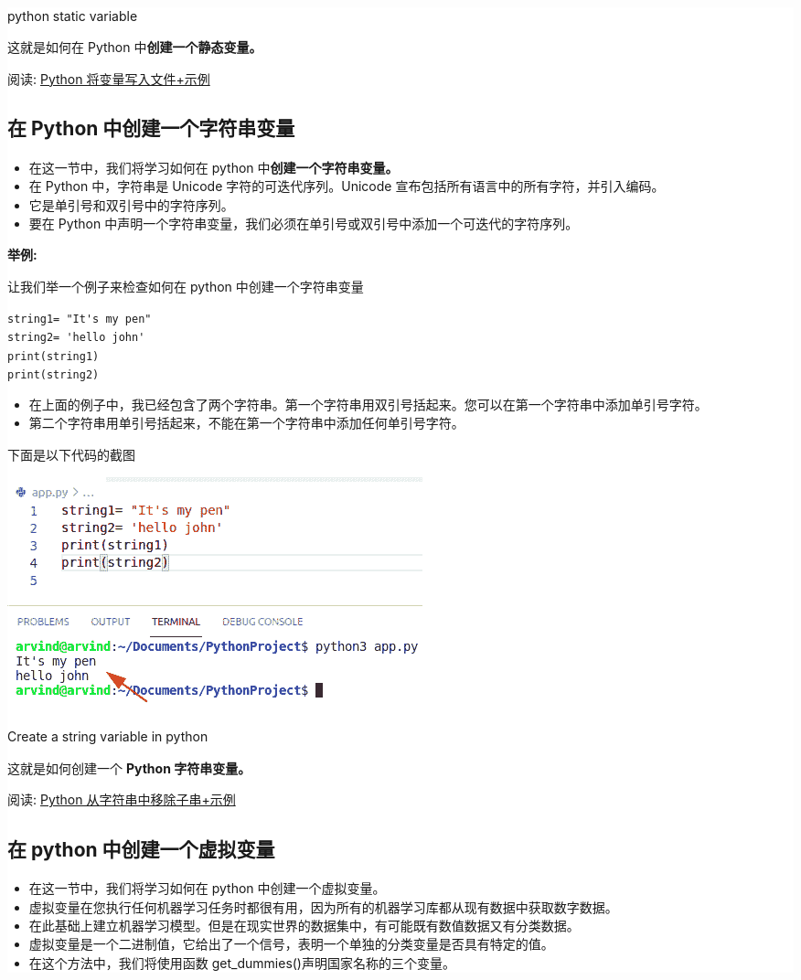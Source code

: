 python static variable

这就是如何在 Python 中**创建一个静态变量。**

阅读: [Python 将变量写入文件+示例](https://pythonguides.com/python-write-variable-to-file/)

## 在 Python 中创建一个字符串变量

*   在这一节中，我们将学习如何在 python 中**创建一个字符串变量。**
*   在 Python 中，字符串是 Unicode 字符的可迭代序列。Unicode 宣布包括所有语言中的所有字符，并引入编码。
*   它是单引号和双引号中的字符序列。
*   要在 Python 中声明一个字符串变量，我们必须在单引号或双引号中添加一个可迭代的字符序列。

**举例:**

让我们举一个例子来检查如何在 python 中创建一个字符串变量

```
string1= "It's my pen"
string2= 'hello john'
print(string1)
print(string2)
```

*   在上面的例子中，我已经包含了两个字符串。第一个字符串用双引号括起来。您可以在第一个字符串中添加单引号字符。
*   第二个字符串用单引号括起来，不能在第一个字符串中添加任何单引号字符。

下面是以下代码的截图

![Create a string variable in python](img/985592b58a2b425e7afd0ad94340badc.png "Create a string variable in python")

Create a string variable in python

这就是如何创建一个 **Python 字符串变量。**

阅读: [Python 从字符串中移除子串+示例](https://pythonguides.com/python-remove-substring-from-a-string/)

## 在 python 中创建一个虚拟变量

*   在这一节中，我们将学习如何在 python 中创建一个虚拟变量。
*   虚拟变量在您执行任何机器学习任务时都很有用，因为所有的机器学习库都从现有数据中获取数字数据。
*   在此基础上建立机器学习模型。但是在现实世界的数据集中，有可能既有数值数据又有分类数据。
*   虚拟变量是一个二进制值，它给出了一个信号，表明一个单独的分类变量是否具有特定的值。
*   在这个方法中，我们将使用函数 get_dummies()声明国家名称的三个变量。
